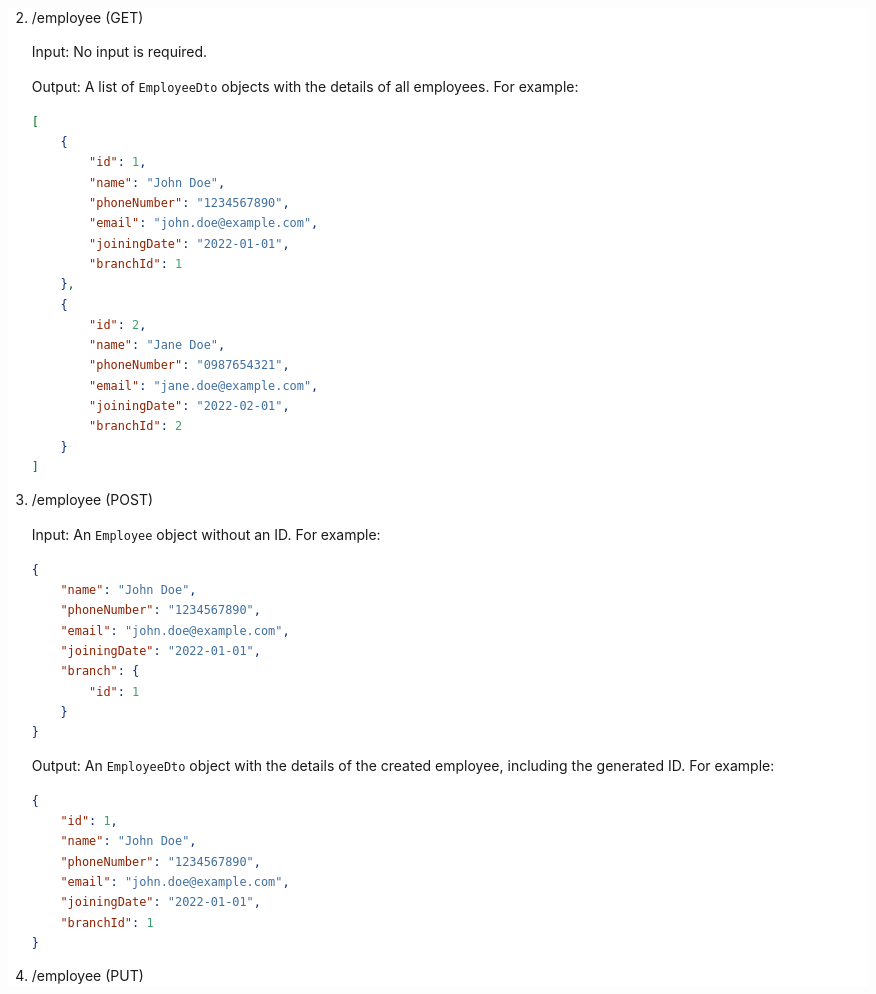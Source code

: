 2. /employee (GET)

   Input: No input is required.

   Output: A list of `EmployeeDto` objects with the details of all employees. For example:
   ```json
   [
       {
           "id": 1,
           "name": "John Doe",
           "phoneNumber": "1234567890",
           "email": "john.doe@example.com",
           "joiningDate": "2022-01-01",
           "branchId": 1
       },
       {
           "id": 2,
           "name": "Jane Doe",
           "phoneNumber": "0987654321",
           "email": "jane.doe@example.com",
           "joiningDate": "2022-02-01",
           "branchId": 2
       }
   ]
   ```

3. /employee (POST)

   Input: An `Employee` object without an ID. For example:
   ```json
   {
       "name": "John Doe",
       "phoneNumber": "1234567890",
       "email": "john.doe@example.com",
       "joiningDate": "2022-01-01",
       "branch": {
           "id": 1
       }
   }
   ```

   Output: An `EmployeeDto` object with the details of the created employee, including the generated ID. For example:
   ```json
   {
       "id": 1,
       "name": "John Doe",
       "phoneNumber": "1234567890",
       "email": "john.doe@example.com",
       "joiningDate": "2022-01-01",
       "branchId": 1
   }
   ```

4. /employee (PUT)
